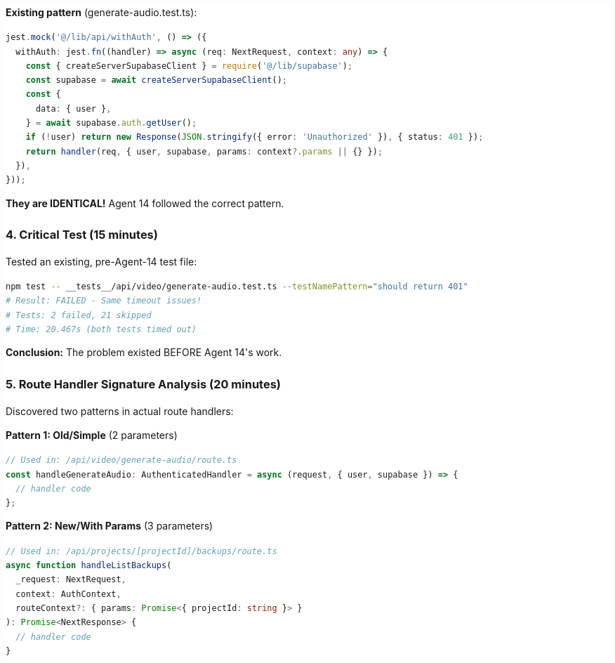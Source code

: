 **Existing pattern** (generate-audio.test.ts):

```typescript
jest.mock('@/lib/api/withAuth', () => ({
  withAuth: jest.fn((handler) => async (req: NextRequest, context: any) => {
    const { createServerSupabaseClient } = require('@/lib/supabase');
    const supabase = await createServerSupabaseClient();
    const {
      data: { user },
    } = await supabase.auth.getUser();
    if (!user) return new Response(JSON.stringify({ error: 'Unauthorized' }), { status: 401 });
    return handler(req, { user, supabase, params: context?.params || {} });
  }),
}));
```

**They are IDENTICAL!** Agent 14 followed the correct pattern.

### 4. Critical Test (15 minutes)

Tested an existing, pre-Agent-14 test file:

```bash
npm test -- __tests__/api/video/generate-audio.test.ts --testNamePattern="should return 401"
# Result: FAILED - Same timeout issues!
# Tests: 2 failed, 21 skipped
# Time: 20.467s (both tests timed out)
```

**Conclusion:** The problem existed BEFORE Agent 14's work.

### 5. Route Handler Signature Analysis (20 minutes)

Discovered two patterns in actual route handlers:

**Pattern 1: Old/Simple** (2 parameters)

```typescript
// Used in: /api/video/generate-audio/route.ts
const handleGenerateAudio: AuthenticatedHandler = async (request, { user, supabase }) => {
  // handler code
};
```

**Pattern 2: New/With Params** (3 parameters)

```typescript
// Used in: /api/projects/[projectId]/backups/route.ts
async function handleListBackups(
  _request: NextRequest,
  context: AuthContext,
  routeContext?: { params: Promise<{ projectId: string }> }
): Promise<NextResponse> {
  // handler code
}
```
